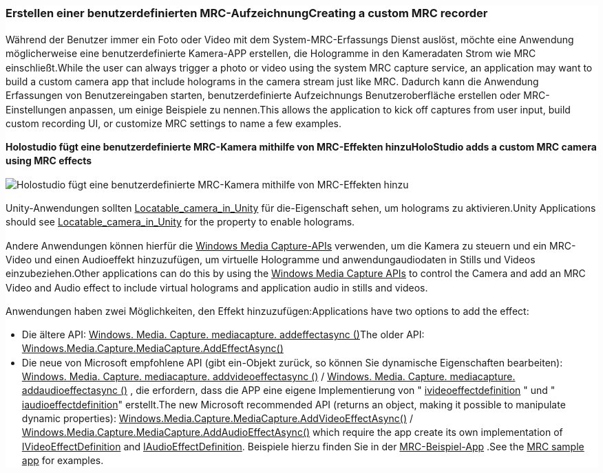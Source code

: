 ### <a name="creating-a-custom-mrc-recorder"></a><span data-ttu-id="d3a5d-217">Erstellen einer benutzerdefinierten MRC-Aufzeichnung</span><span class="sxs-lookup"><span data-stu-id="d3a5d-217">Creating a custom MRC recorder</span></span>

<span data-ttu-id="d3a5d-218">Während der Benutzer immer ein Foto oder Video mit dem System-MRC-Erfassungs Dienst auslöst, möchte eine Anwendung möglicherweise eine benutzerdefinierte Kamera-APP erstellen, die Hologramme in den Kameradaten Strom wie MRC einschließt.</span><span class="sxs-lookup"><span data-stu-id="d3a5d-218">While the user can always trigger a photo or video using the system MRC capture service, an application may want to build a custom camera app that include holograms in the camera stream just like MRC.</span></span> <span data-ttu-id="d3a5d-219">Dadurch kann die Anwendung Erfassungen von Benutzereingaben starten, benutzerdefinierte Aufzeichnungs Benutzeroberfläche erstellen oder MRC-Einstellungen anpassen, um einige Beispiele zu nennen.</span><span class="sxs-lookup"><span data-stu-id="d3a5d-219">This allows the application to kick off captures from user input, build custom recording UI, or customize MRC settings to name a few examples.</span></span>

<span data-ttu-id="d3a5d-220">**Holostudio fügt eine benutzerdefinierte MRC-Kamera mithilfe von MRC-Effekten hinzu**</span><span class="sxs-lookup"><span data-stu-id="d3a5d-220">**HoloStudio adds a custom MRC camera using MRC effects**</span></span>

![Holostudio fügt eine benutzerdefinierte MRC-Kamera mithilfe von MRC-Effekten hinzu](images/cameraiconholostudio-300px.jpg)

<span data-ttu-id="d3a5d-222">Unity-Anwendungen sollten [Locatable_camera_in_Unity](../unity/locatable-camera-in-unity.md) für die-Eigenschaft sehen, um holograms zu aktivieren.</span><span class="sxs-lookup"><span data-stu-id="d3a5d-222">Unity Applications should see [Locatable_camera_in_Unity](../unity/locatable-camera-in-unity.md) for the property to enable holograms.</span></span>

<span data-ttu-id="d3a5d-223">Andere Anwendungen können hierfür die [Windows Media Capture-APIs](https://docs.microsoft.com/uwp/api/Windows.Media.Capture.MediaCapture) verwenden, um die Kamera zu steuern und ein MRC-Video und einen Audioeffekt hinzuzufügen, um virtuelle Hologramme und anwendungaudiodaten in Stills und Videos einzubeziehen.</span><span class="sxs-lookup"><span data-stu-id="d3a5d-223">Other applications can do this by using the [Windows Media Capture APIs](https://docs.microsoft.com/uwp/api/Windows.Media.Capture.MediaCapture) to control the Camera and add an MRC Video and Audio effect to include virtual holograms and application audio in stills and videos.</span></span>

<span data-ttu-id="d3a5d-224">Anwendungen haben zwei Möglichkeiten, den Effekt hinzuzufügen:</span><span class="sxs-lookup"><span data-stu-id="d3a5d-224">Applications have two options to add the effect:</span></span>
* <span data-ttu-id="d3a5d-225">Die ältere API: [Windows. Media. Capture. mediacapture. addeffectasync ()](https://docs.microsoft.com/uwp/api/windows.media.capture.mediacapture.addeffectasync)</span><span class="sxs-lookup"><span data-stu-id="d3a5d-225">The older API: [Windows.Media.Capture.MediaCapture.AddEffectAsync()](https://docs.microsoft.com/uwp/api/windows.media.capture.mediacapture.addeffectasync)</span></span>
* <span data-ttu-id="d3a5d-226">Die neue von Microsoft empfohlene API (gibt ein-Objekt zurück, so können Sie dynamische Eigenschaften bearbeiten): [Windows. Media. Capture. mediacapture. addvideoeffectasync ()](https://docs.microsoft.com/uwp/api/windows.media.capture.mediacapture.addvideoeffectasync)  /  [Windows. Media. Capture. mediacapture. addaudioeffectasync ()](https://docs.microsoft.com/uwp/api/windows.media.capture.mediacapture.addaudioeffectasync) , die erfordern, dass die APP eine eigene Implementierung von " [ivideoeffectdefinition](https://docs.microsoft.com/uwp/api/Windows.Media.Effects.IVideoEffectDefinition) " und " [iaudioeffectdefinition](https://docs.microsoft.com/uwp/api/windows.media.effects.iaudioeffectdefinition)" erstellt.</span><span class="sxs-lookup"><span data-stu-id="d3a5d-226">The new Microsoft recommended API (returns an object, making it possible to manipulate dynamic properties): [Windows.Media.Capture.MediaCapture.AddVideoEffectAsync()](https://docs.microsoft.com/uwp/api/windows.media.capture.mediacapture.addvideoeffectasync) / [Windows.Media.Capture.MediaCapture.AddAudioEffectAsync()](https://docs.microsoft.com/uwp/api/windows.media.capture.mediacapture.addaudioeffectasync) which require the app create its own implementation of [IVideoEffectDefinition](https://docs.microsoft.com/uwp/api/Windows.Media.Effects.IVideoEffectDefinition) and [IAudioEffectDefinition](https://docs.microsoft.com/uwp/api/windows.media.effects.iaudioeffectdefinition).</span></span> <span data-ttu-id="d3a5d-227">Beispiele hierzu finden Sie in der [MRC-Beispiel-App](https://github.com/microsoft/Windows-universal-samples/tree/master/Samples/HolographicMixedRealityCapture) .</span><span class="sxs-lookup"><span data-stu-id="d3a5d-227">See the [MRC sample app](https://github.com/microsoft/Windows-universal-samples/tree/master/Samples/HolographicMixedRealityCapture) for examples.</span></span>
